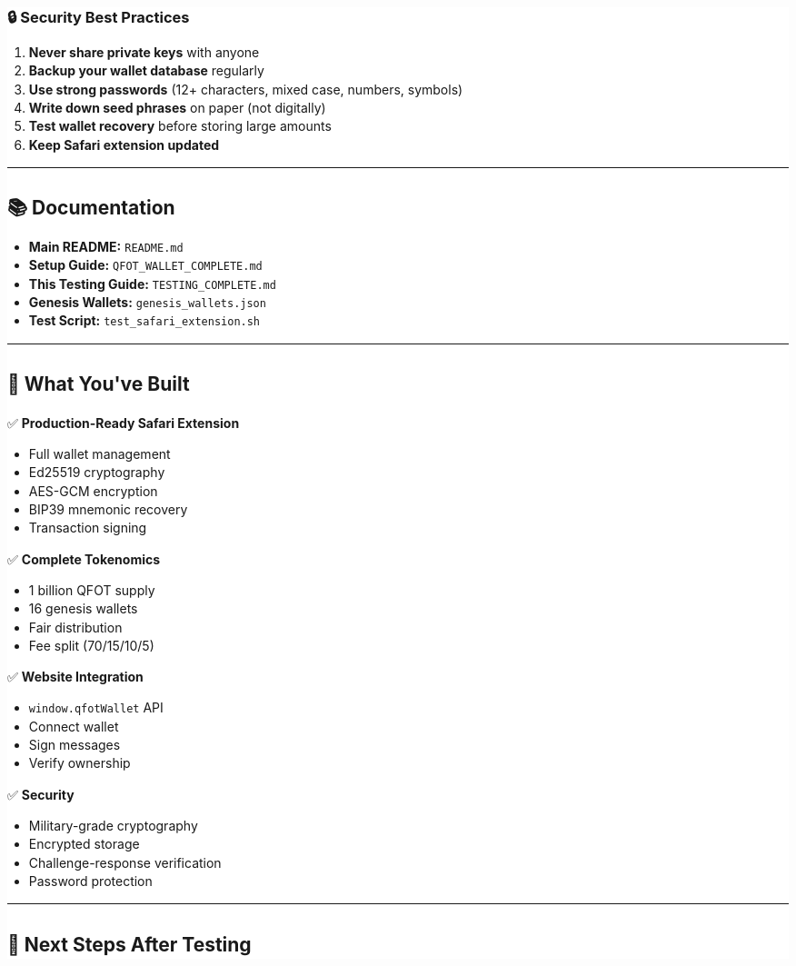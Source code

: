 ### 🔒 Security Best Practices

1. **Never share private keys** with anyone
2. **Backup your wallet database** regularly
3. **Use strong passwords** (12+ characters, mixed case, numbers, symbols)
4. **Write down seed phrases** on paper (not digitally)
5. **Test wallet recovery** before storing large amounts
6. **Keep Safari extension updated**

---

## 📚 Documentation

- **Main README:** `README.md`
- **Setup Guide:** `QFOT_WALLET_COMPLETE.md`
- **This Testing Guide:** `TESTING_COMPLETE.md`
- **Genesis Wallets:** `genesis_wallets.json`
- **Test Script:** `test_safari_extension.sh`

---

## 🎉 What You've Built

✅ **Production-Ready Safari Extension**
- Full wallet management
- Ed25519 cryptography
- AES-GCM encryption
- BIP39 mnemonic recovery
- Transaction signing

✅ **Complete Tokenomics**
- 1 billion QFOT supply
- 16 genesis wallets
- Fair distribution
- Fee split (70/15/10/5)

✅ **Website Integration**
- `window.qfotWallet` API
- Connect wallet
- Sign messages
- Verify ownership

✅ **Security**
- Military-grade cryptography
- Encrypted storage
- Challenge-response verification
- Password protection

---

## 🚀 Next Steps After Testing

